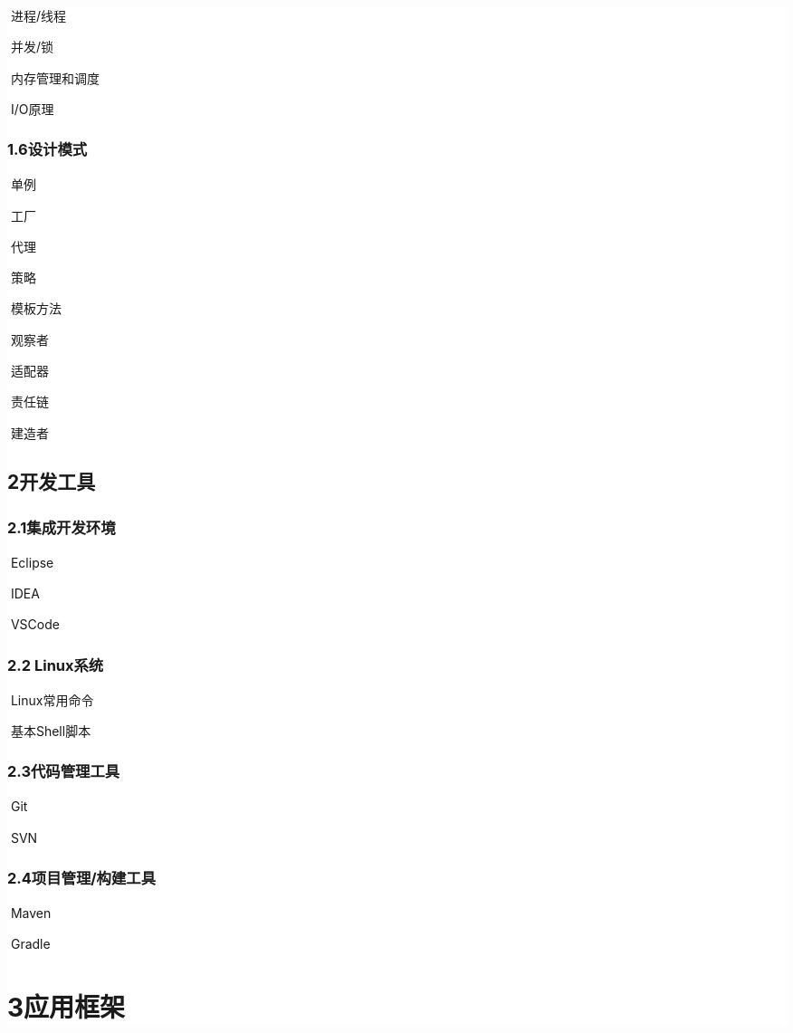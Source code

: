 ​               进程/线程

​               并发/锁

​               内存管理和调度

​               I/O原理

###      1.6设计模式

​               单例

​               工厂

​               代理

​               策略

​               模板方法

​               观察者

​               适配器

​               责任链

​               建造者

##   2开发工具

###      2.1集成开发环境

​               Eclipse

​               IDEA

​               VSCode

###      2.2 Linux系统

​               Linux常用命令

​               基本Shell脚本

###      2.3代码管理工具

​               Git

​               SVN

###      2.4项目管理/构建工具

​               Maven

​               Gradle

#   3应用框架
